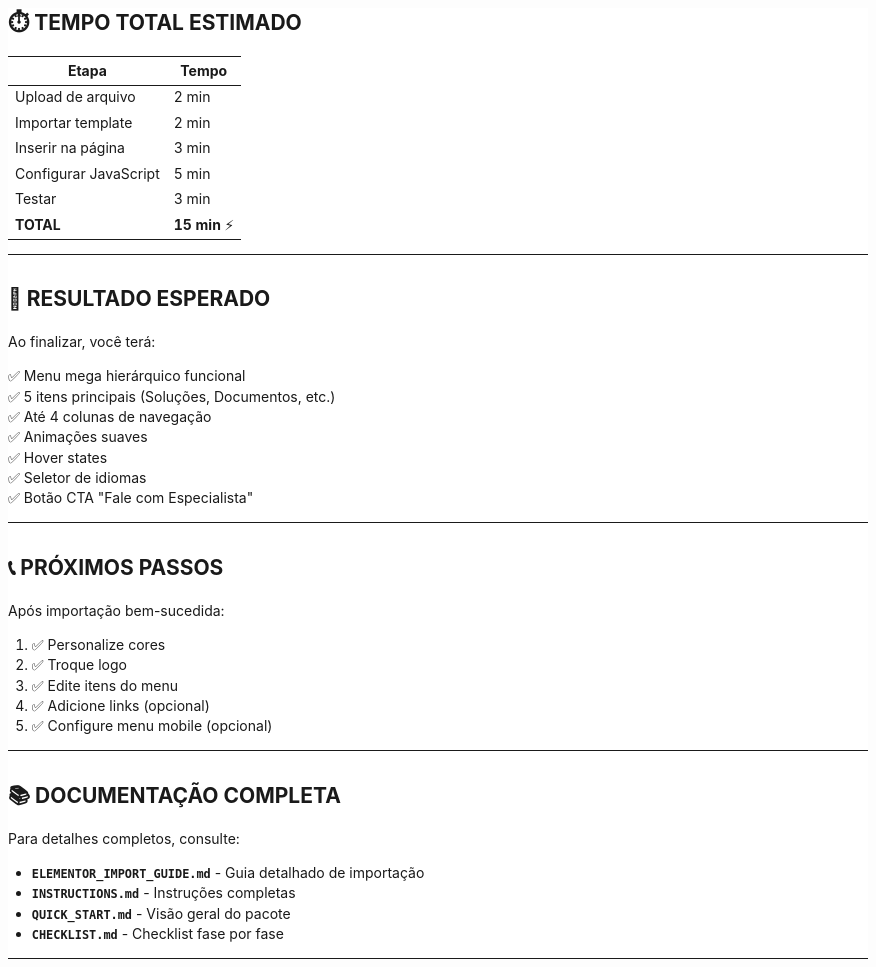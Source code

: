 ## ⏱️ TEMPO TOTAL ESTIMADO

| Etapa | Tempo |
|-------|-------|
| Upload de arquivo | 2 min |
| Importar template | 2 min |
| Inserir na página | 3 min |
| Configurar JavaScript | 5 min |
| Testar | 3 min |
| **TOTAL** | **15 min** ⚡ |

---

## 🎯 RESULTADO ESPERADO

Ao finalizar, você terá:

✅ Menu mega hierárquico funcional  
✅ 5 itens principais (Soluções, Documentos, etc.)  
✅ Até 4 colunas de navegação  
✅ Animações suaves  
✅ Hover states  
✅ Seletor de idiomas  
✅ Botão CTA "Fale com Especialista"  

---

## 📞 PRÓXIMOS PASSOS

Após importação bem-sucedida:

1. ✅ Personalize cores
2. ✅ Troque logo
3. ✅ Edite itens do menu
4. ✅ Adicione links (opcional)
5. ✅ Configure menu mobile (opcional)

---

## 📚 DOCUMENTAÇÃO COMPLETA

Para detalhes completos, consulte:

- **`ELEMENTOR_IMPORT_GUIDE.md`** - Guia detalhado de importação
- **`INSTRUCTIONS.md`** - Instruções completas
- **`QUICK_START.md`** - Visão geral do pacote
- **`CHECKLIST.md`** - Checklist fase por fase

---